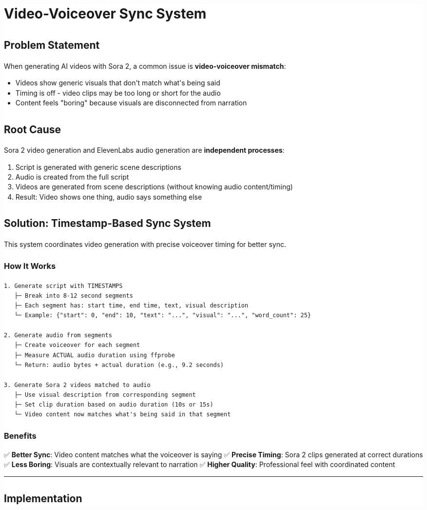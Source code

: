 # Video-Voiceover Sync System

## Problem Statement

When generating AI videos with Sora 2, a common issue is **video-voiceover mismatch**:
- Videos show generic visuals that don't match what's being said
- Timing is off - video clips may be too long or short for the audio
- Content feels "boring" because visuals are disconnected from narration

## Root Cause

Sora 2 video generation and ElevenLabs audio generation are **independent processes**:
1. Script is generated with generic scene descriptions
2. Audio is created from the full script
3. Videos are generated from scene descriptions (without knowing audio content/timing)
4. Result: Video shows one thing, audio says something else

## Solution: Timestamp-Based Sync System

This system coordinates video generation with precise voiceover timing for better sync.

### How It Works

```
1. Generate script with TIMESTAMPS
   ├─ Break into 8-12 second segments
   ├─ Each segment has: start time, end time, text, visual description
   └─ Example: {"start": 0, "end": 10, "text": "...", "visual": "...", "word_count": 25}

2. Generate audio from segments
   ├─ Create voiceover for each segment
   ├─ Measure ACTUAL audio duration using ffprobe
   └─ Return: audio bytes + actual duration (e.g., 9.2 seconds)

3. Generate Sora 2 videos matched to audio
   ├─ Use visual description from corresponding segment
   ├─ Set clip duration based on audio duration (10s or 15s)
   └─ Video content now matches what's being said in that segment
```

### Benefits

✅ **Better Sync**: Video content matches what the voiceover is saying
✅ **Precise Timing**: Sora 2 clips generated at correct durations
✅ **Less Boring**: Visuals are contextually relevant to narration
✅ **Higher Quality**: Professional feel with coordinated content

---

## Implementation

